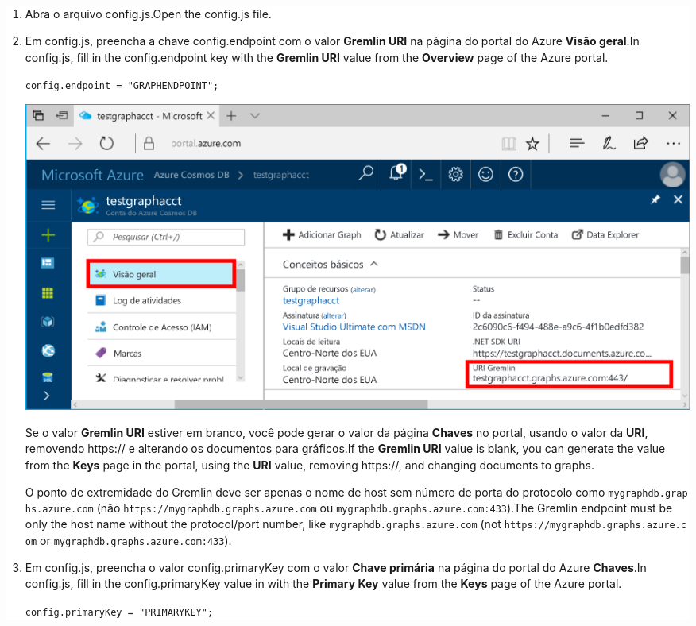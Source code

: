 1. <span data-ttu-id="ccc6b-129">Abra o arquivo config.js.</span><span class="sxs-lookup"><span data-stu-id="ccc6b-129">Open the config.js file.</span></span> 

2. <span data-ttu-id="ccc6b-130">Em config.js, preencha a chave config.endpoint com o valor **Gremlin URI** na página do portal do Azure **Visão geral**.</span><span class="sxs-lookup"><span data-stu-id="ccc6b-130">In config.js, fill in the config.endpoint key with the **Gremlin URI** value from the **Overview** page of the Azure portal.</span></span> 

    `config.endpoint = "GRAPHENDPOINT";`

    ![Exibir e copiar uma chave de acesso no Portal do Azure, folha Chaves](./media/create-graph-nodejs/gremlin-uri.png)

   <span data-ttu-id="ccc6b-132">Se o valor **Gremlin URI** estiver em branco, você pode gerar o valor da página **Chaves** no portal, usando o valor da **URI**, removendo https:// e alterando os documentos para gráficos.</span><span class="sxs-lookup"><span data-stu-id="ccc6b-132">If the **Gremlin URI** value is blank, you can generate the value from the **Keys** page in the portal, using the **URI** value, removing https://, and changing documents to graphs.</span></span>

   <span data-ttu-id="ccc6b-133">O ponto de extremidade do Gremlin deve ser apenas o nome de host sem número de porta do protocolo como `mygraphdb.graphs.azure.com` (não `https://mygraphdb.graphs.azure.com` ou `mygraphdb.graphs.azure.com:433`).</span><span class="sxs-lookup"><span data-stu-id="ccc6b-133">The Gremlin endpoint must be only the host name without the protocol/port number, like `mygraphdb.graphs.azure.com` (not `https://mygraphdb.graphs.azure.com` or `mygraphdb.graphs.azure.com:433`).</span></span>

3. <span data-ttu-id="ccc6b-134">Em config.js, preencha o valor config.primaryKey com o valor **Chave primária** na página do portal do Azure **Chaves**.</span><span class="sxs-lookup"><span data-stu-id="ccc6b-134">In config.js, fill in the config.primaryKey value in with the **Primary Key** value from the **Keys** page of the Azure portal.</span></span> 

    `config.primaryKey = "PRIMARYKEY";`
